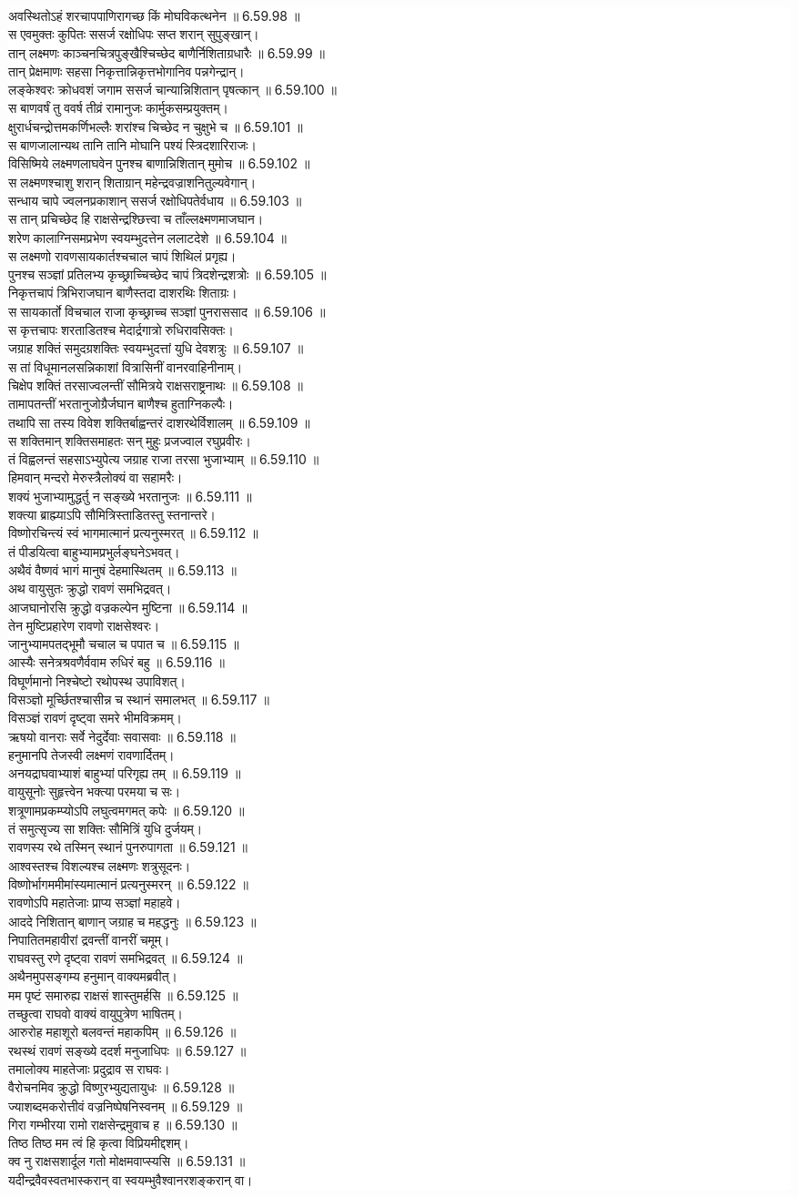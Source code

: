 अवस्थितोऽहं शरचापपाणिरागच्छ किं मोघविकत्थनेन ॥ 6.59.98 ॥   
स एवमुक्तः कुपितः ससर्ज रक्षोधिपः सप्त शरान् सुपुङ्खान्।  
तान् लक्ष्मणः काञ्चनचित्रपुङ्खैश्चिच्छेद बाणैर्निशिताग्रधारैः ॥ 6.59.99 ॥   
तान् प्रेक्षमाणः सहसा निकृत्तान्निकृत्तभोगानिव पन्नगेन्द्रान्।  
लङ्केश्वरः क्रोधवशं जगाम ससर्ज चान्यान्निशितान् पृषत्कान् ॥ 6.59.100 ॥   
स बाणवर्षं तु ववर्ष तीव्रं रामानुजः कार्मुकसम्प्रयुक्तम्।  
क्षुरार्धचन्द्रोत्तमकर्णिभल्लैः शरांश्च चिच्छेद न चुक्षुभे च ॥ 6.59.101 ॥   
स बाणजालान्यथ तानि तानि मोघानि पश्यं स्त्रिदशारिराजः।  
विसिष्मिये लक्ष्मणलाघवेन पुनश्च बाणान्निशितान् मुमोच ॥ 6.59.102 ॥   
स लक्ष्मणश्चाशु शरान् शिताग्रान् महेन्द्रवज्राशनितुल्यवेगान्।  
सन्धाय चापे ज्वलनप्रकाशान् ससर्ज रक्षोधिपतेर्वधाय ॥ 6.59.103 ॥   
स तान् प्रचिच्छेद हि राक्षसेन्द्रश्छित्त्वा च ताँल्लक्ष्मणमाजघान।  
शरेण कालाग्निसमप्रभेण स्वयम्भुदत्तेन ललाटदेशे ॥ 6.59.104 ॥   
स लक्ष्मणो रावणसायकार्तश्चचाल चापं शिथिलं प्रगृह्य।  
पुनश्च सञ्ज्ञां प्रतिलभ्य कृच्छ्राच्चिच्छेद चापं त्रिदशेन्द्रशत्रोः ॥ 6.59.105 ॥   
निकृत्तचापं त्रिभिराजघान बाणैस्तदा दाशरथिः शिताग्रः।  
स सायकार्तो विचचाल राजा कृच्छ्राच्च सञ्ज्ञां पुनराससाद ॥ 6.59.106 ॥   
स कृत्तचापः शरताडितश्च मेदार्द्रगात्रो रुधिरावसिक्तः।  
जग्राह शक्तिं समुदग्रशक्तिः स्वयम्भुदत्तां युधि देवशत्रुः ॥ 6.59.107 ॥   
स तां विधूमानलसन्निकाशां वित्रासिनीं वानरवाहिनीनाम्।  
चिक्षेप शक्तिं तरसाज्वलन्तीं सौमित्रये राक्षसराष्ट्रनाथः ॥ 6.59.108 ॥   
तामापतन्तीं भरतानुजोग्रैर्जघान बाणैश्च हुताग्निकल्पैः।  
तथापि सा तस्य विवेश शक्तिर्बाह्वन्तरं दाशरथेर्विशालम् ॥ 6.59.109 ॥   
स शक्तिमान् शक्तिसमाहतः सन् मुहुः प्रजज्वाल रघुप्रवीरः।  
तं विह्वलन्तं सहसाऽभ्युपेत्य जग्राह राजा तरसा भुजाभ्याम् ॥ 6.59.110 ॥   
हिमवान् मन्दरो मेरुस्त्रैलोक्यं वा सहामरैः।  
शक्यं भुजाभ्यामुद्धर्तु न सङ्ख्ये भरतानुजः ॥ 6.59.111 ॥   
शक्त्या ब्राह्म्याऽपि सौमित्रिस्ताडितस्तु स्तनान्तरे।  
विष्णोरचिन्त्यं स्वं भागमात्मानं प्रत्यनुस्मरत् ॥ 6.59.112 ॥   
तं पीडयित्वा बाहुभ्यामप्रभुर्लङ्घनेऽभवत्।  
अथैवं वैष्णवं भागं मानुषं देहमास्थितम् ॥ 6.59.113 ॥   
अथ वायुसुतः क्रुद्धो रावणं समभिद्रवत्।  
आजघानोरसि क्रुद्धो वज्रकल्पेन मुष्टिना ॥ 6.59.114 ॥   
तेन मुष्टिप्रहारेण रावणो राक्षसेश्वरः।  
जानुभ्यामपतद्भूमौ चचाल च पपात च ॥ 6.59.115 ॥   
आस्यैः सनेत्रश्रवणैर्ववाम रुधिरं बहु ॥ 6.59.116 ॥   
विघूर्णमानो निश्चेष्टो रथोपस्थ उपाविशत्।  
विसञ्ज्ञो मूर्च्छितश्चासीन्न च स्थानं समालभत् ॥ 6.59.117 ॥   
विसञ्ज्ञं रावणं दृष्ट्वा समरे भीमविक्रमम्।  
ऋषयो वानराः सर्वे नेदुर्देवाः सवासवाः ॥ 6.59.118 ॥   
हनुमानपि तेजस्वी लक्ष्मणं रावणार्दितम्।  
अनयद्राघवाभ्याशं बाहुभ्यां परिगृह्य तम् ॥ 6.59.119 ॥   
वायुसूनोः सुहृत्त्वेन भक्त्या परमया च सः।  
शत्रूणामप्रकम्प्योऽपि लघुत्वमगमत् कपेः ॥ 6.59.120 ॥   
तं समुत्सृज्य सा शक्तिः सौमित्रिं युधि दुर्जयम्।  
रावणस्य रथे तस्मिन् स्थानं पुनरुपागता ॥ 6.59.121 ॥   
आश्वस्तश्च विशल्यश्च लक्ष्मणः शत्रुसूदनः।  
विष्णोर्भागममीमांस्यमात्मानं प्रत्यनुस्मरन् ॥ 6.59.122 ॥   
रावणोऽपि महातेजाः प्राप्य सञ्ज्ञां महाहवे।  
आददे निशितान् बाणान् जग्राह च महद्धनुः ॥ 6.59.123 ॥   
निपातितमहावीरां द्रवन्तीं वानरीं चमूम्।  
राघवस्तु रणे दृष्ट्वा रावणं समभिद्रवत् ॥ 6.59.124 ॥   
अथैनमुपसङ्गम्य हनुमान् वाक्यमब्रवीत्।  
मम पृष्टं समारुह्य राक्षसं शास्तुमर्हसि ॥ 6.59.125 ॥   
तच्छुत्वा राघवो वाक्यं वायुपुत्रेण भाषितम्।  
आरुरोह महाशूरो बलवन्तं महाकपिम् ॥ 6.59.126 ॥   
रथस्थं रावणं सङ्ख्ये ददर्श मनुजाधिपः ॥ 6.59.127 ॥   
तमालोक्य माहतेजाः प्रदुद्राव स राघवः।  
वैरोचनमिव क्रुद्धो विष्णुरभ्युद्यतायुधः ॥ 6.59.128 ॥   
ज्याशब्दमकरोत्तीवं वज्रनिष्पेषनिस्वनम् ॥ 6.59.129 ॥   
गिरा गम्भीरया रामो राक्षसेन्द्रमुवाच ह ॥ 6.59.130 ॥   
तिष्ठ तिष्ठ मम त्वं हि कृत्वा विप्रियमीद्दशम्।  
क्व नु राक्षसशार्दूल गतो मोक्षमवाप्स्यसि ॥ 6.59.131 ॥   
यदीन्द्रवैवस्वतभास्करान् वा स्वयम्भुवैश्वानरशङ्करान् वा।  